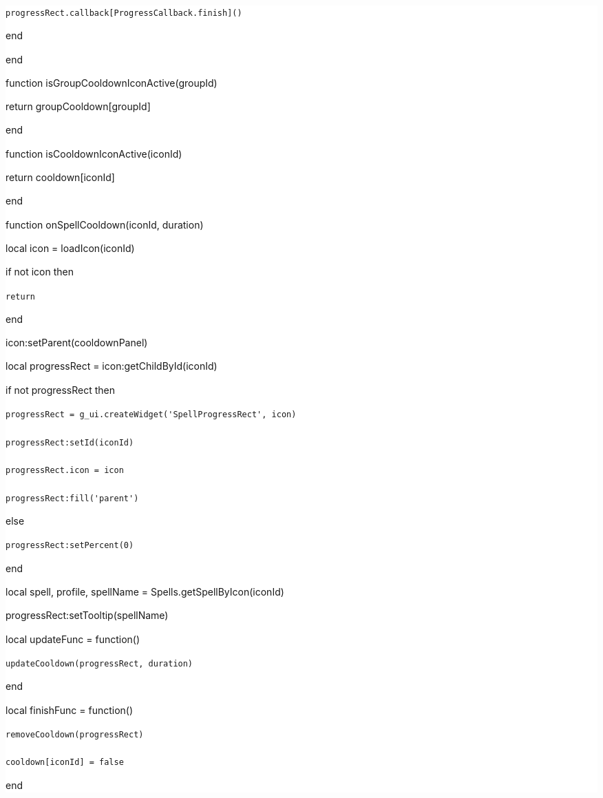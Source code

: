     progressRect.callback[ProgressCallback.finish]()

  end

end

function isGroupCooldownIconActive(groupId)

  return groupCooldown[groupId]

end

function isCooldownIconActive(iconId)

  return cooldown[iconId]

end

function onSpellCooldown(iconId, duration)

  local icon = loadIcon(iconId)

  if not icon then

    return

  end

  icon:setParent(cooldownPanel)

  local progressRect = icon:getChildById(iconId)

  if not progressRect then

    progressRect = g_ui.createWidget('SpellProgressRect', icon)

    progressRect:setId(iconId)

    progressRect.icon = icon

    progressRect:fill('parent')

  else

    progressRect:setPercent(0)

  end

  local spell, profile, spellName = Spells.getSpellByIcon(iconId)

  progressRect:setTooltip(spellName)

  local updateFunc = function()

    updateCooldown(progressRect, duration)

  end

  local finishFunc = function()

    removeCooldown(progressRect)

    cooldown[iconId] = false

  end
